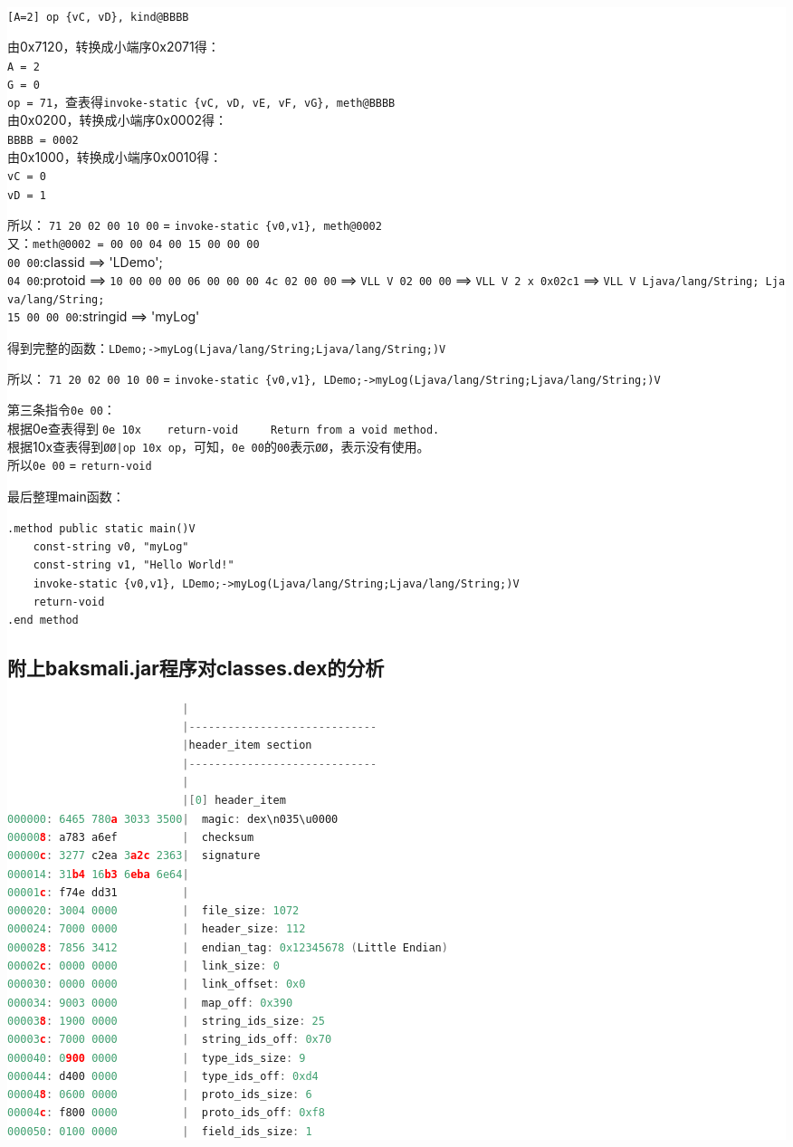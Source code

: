 `[A=2] op {vC, vD}, kind@BBBB`

由0x7120，转换成小端序0x2071得：  
`A = 2`  
`G = 0`  
`op = 71`，查表得`invoke-static {vC, vD, vE, vF, vG}, meth@BBBB`  
由0x0200，转换成小端序0x0002得：  
`BBBB = 0002`  
由0x1000，转换成小端序0x0010得：  
`vC = 0`  
`vD = 1`

所以： `71 20 02 00 10 00` = `invoke-static {v0,v1}, meth@0002`   
又：`meth@0002 = 00 00 04 00 15 00 00 00`  
`00 00`:classid ==> 'LDemo';  
`04 00`:protoid ==> `10 00 00 00 06 00 00 00 4c 02 00 00` ==> `VLL V 02 00 00` ==> `VLL V 2 x 0x02c1` ==> `VLL V Ljava/lang/String; Ljava/lang/String;`  
`15 00 00 00`:stringid ==> 'myLog'

得到完整的函数：`LDemo;->myLog(Ljava/lang/String;Ljava/lang/String;)V`

所以： `71 20 02 00 10 00` = `invoke-static {v0,v1}, LDemo;->myLog(Ljava/lang/String;Ljava/lang/String;)V`

第三条指令`0e 00`：  
根据0e查表得到 `0e 10x	return-void	 	Return from a void method.`  
根据10x查表得到`ØØ|op	10x	op`，可知，`0e 00`的`00`表示`ØØ`，表示没有使用。  
所以`0e 00` = `return-void`

最后整理main函数：

```
.method public static main()V
	const-string v0, "myLog"
	const-string v1, "Hello World!"
	invoke-static {v0,v1}, LDemo;->myLog(Ljava/lang/String;Ljava/lang/String;)V
	return-void
.end method
```

## 附上baksmali.jar程序对classes.dex的分析

```c
                           |
                           |-----------------------------
                           |header_item section
                           |-----------------------------
                           |
                           |[0] header_item
000000: 6465 780a 3033 3500|  magic: dex\n035\u0000
000008: a783 a6ef          |  checksum
00000c: 3277 c2ea 3a2c 2363|  signature
000014: 31b4 16b3 6eba 6e64|
00001c: f74e dd31          |
000020: 3004 0000          |  file_size: 1072
000024: 7000 0000          |  header_size: 112
000028: 7856 3412          |  endian_tag: 0x12345678 (Little Endian)
00002c: 0000 0000          |  link_size: 0
000030: 0000 0000          |  link_offset: 0x0
000034: 9003 0000          |  map_off: 0x390
000038: 1900 0000          |  string_ids_size: 25
00003c: 7000 0000          |  string_ids_off: 0x70
000040: 0900 0000          |  type_ids_size: 9
000044: d400 0000          |  type_ids_off: 0xd4
000048: 0600 0000          |  proto_ids_size: 6
00004c: f800 0000          |  proto_ids_off: 0xf8
000050: 0100 0000          |  field_ids_size: 1
```